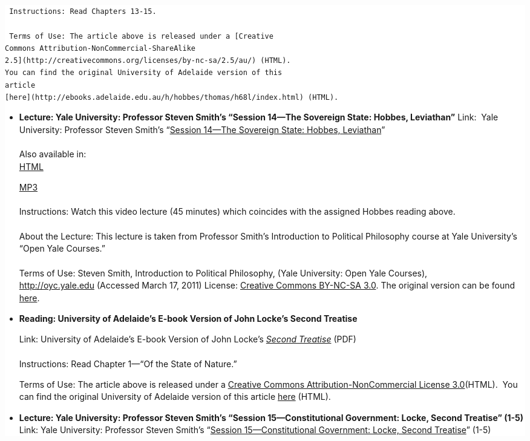      Instructions: Read Chapters 13-15.  
        
     Terms of Use: The article above is released under a [Creative
    Commons Attribution-NonCommercial-ShareAlike
    2.5](http://creativecommons.org/licenses/by-nc-sa/2.5/au/) (HTML).
    You can find the original University of Adelaide version of this
    article
    [here](http://ebooks.adelaide.edu.au/h/hobbes/thomas/h68l/index.html) (HTML).

-   **Lecture: Yale University: Professor Steven Smith’s “Session 14—The
    Sovereign State: Hobbes, Leviathan”**
    Link:  Yale University: Professor Steven Smith’s “[Session 14—The
    Sovereign State: Hobbes,
    Leviathan](http://www.youtube.com/watch?v=fH8426nBcGQ)”  
        
     Also available in:  
     [HTML](http://oyc.yale.edu/transcript/789/plsc-114)  

    [MP3](http://openmedia.yale.edu/projects/media_viewer/video_viewer2.php?window_size=audio&type=mp3&title=PLSC%20114%20-%20Lecture%2012%20-%20Professor%20Steven%20Smith&path=%252Fcourses%252Ffall06%252Fplsc114%252Fmp3%252Fplsc114_12_101806.mp3)  
         
     Instructions: Watch this video lecture (45 minutes) which coincides
    with the assigned Hobbes reading above.  
        
     About the Lecture: This lecture is taken from Professor Smith’s
    Introduction to Political Philosophy course at Yale University’s
    “Open Yale Courses.”  
        
     Terms of Use: Steven Smith, Introduction to Political Philosophy,
    (Yale University: Open Yale Courses),
    <http://oyc.yale.edu> (Accessed March 17, 2011) License: [Creative
    Commons BY-NC-SA
    3.0](http://creativecommons.org/licenses/by-nc-sa/3.0/us/). The
    original version can be found
    [here](http://oyc.yale.edu/political-science/introduction-to-political-philosophy/content/class-sessions).

-   **Reading: University of Adelaide’s E-book Version of John Locke’s
    Second Treatise**
      
      
     Link: University of Adelaide’s E-book Version of John Locke’s
    *[Second
    Treatise](https://resources.saylor.org/wwwresources/archived/site/wp-content/uploads/2011/01/Second-Treatise-of-Government.pdf)*
    (PDF)  
        
     Instructions: Read Chapter 1—“Of the State of Nature.”  
      
     Terms of Use: The article above is released under a [Creative
    Commons Attribution-NonCommercial License
    3.0](http://creativecommons.org/licenses/by-nc/3.0/)(HTML).  You can
    find the original University of Adelaide version of this article
    [here](http://ebooks.adelaide.edu.au/l/locke/john/l81s/) (HTML).

-   **Lecture: Yale University: Professor Steven Smith’s “Session
    15—Constitutional Government: Locke, Second Treatise” (1-5)**
    Link: Yale University: Professor Steven Smith’s “[Session
    15—Constitutional Government: Locke, Second
    Treatise](http://www.youtube.com/watch?v=IPCdNjo9IBQ)” (1-5)  
      